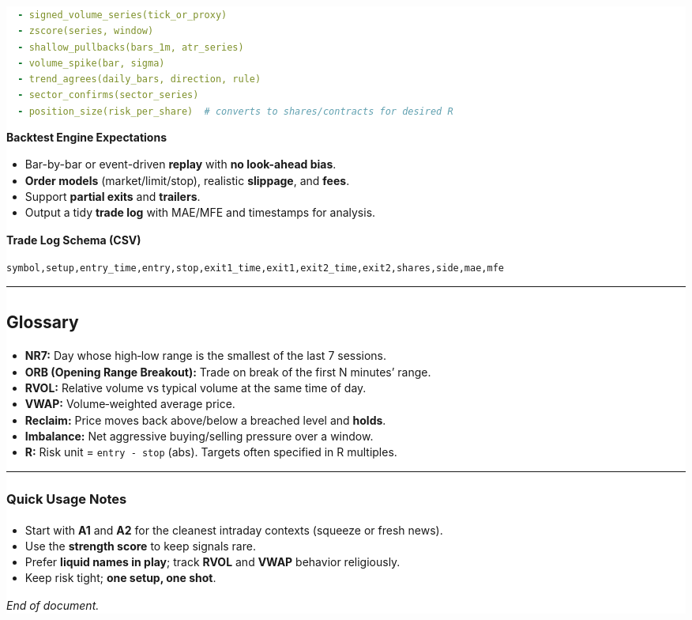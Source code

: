 ```yaml
  - signed_volume_series(tick_or_proxy)
  - zscore(series, window)
  - shallow_pullbacks(bars_1m, atr_series)
  - volume_spike(bar, sigma)
  - trend_agrees(daily_bars, direction, rule)
  - sector_confirms(sector_series)
  - position_size(risk_per_share)  # converts to shares/contracts for desired R
```

**Backtest Engine Expectations**
- Bar-by-bar or event-driven **replay** with **no look-ahead bias**.  
- **Order models** (market/limit/stop), realistic **slippage**, and **fees**.  
- Support **partial exits** and **trailers**.  
- Output a tidy **trade log** with MAE/MFE and timestamps for analysis.

**Trade Log Schema (CSV)**
```csv
symbol,setup,entry_time,entry,stop,exit1_time,exit1,exit2_time,exit2,shares,side,mae,mfe
```

---

## Glossary

- **NR7:** Day whose high‑low range is the smallest of the last 7 sessions.  
- **ORB (Opening Range Breakout):** Trade on break of the first N minutes’ range.  
- **RVOL:** Relative volume vs typical volume at the same time of day.  
- **VWAP:** Volume‑weighted average price.  
- **Reclaim:** Price moves back above/below a breached level and **holds**.  
- **Imbalance:** Net aggressive buying/selling pressure over a window.  
- **R:** Risk unit = `entry - stop` (abs). Targets often specified in R multiples.

---

### Quick Usage Notes
- Start with **A1** and **A2** for the cleanest intraday contexts (squeeze or fresh news).  
- Use the **strength score** to keep signals rare.  
- Prefer **liquid names in play**; track **RVOL** and **VWAP** behavior religiously.  
- Keep risk tight; **one setup, one shot**.

*End of document.*
